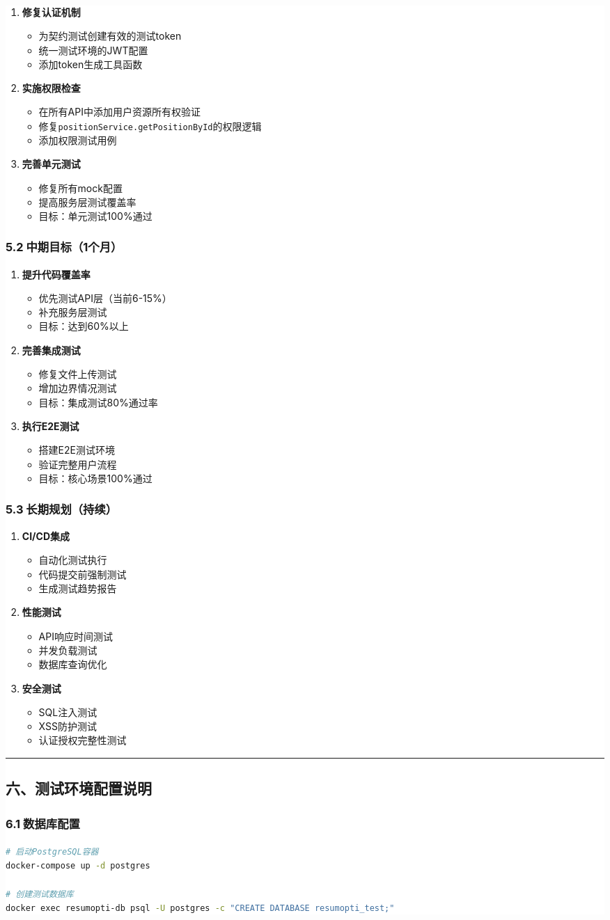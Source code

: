 1. **修复认证机制**
   - 为契约测试创建有效的测试token
   - 统一测试环境的JWT配置
   - 添加token生成工具函数

2. **实施权限检查**
   - 在所有API中添加用户资源所有权验证
   - 修复`positionService.getPositionById`的权限逻辑
   - 添加权限测试用例

3. **完善单元测试**
   - 修复所有mock配置
   - 提高服务层测试覆盖率
   - 目标：单元测试100%通过

### 5.2 中期目标（1个月）

1. **提升代码覆盖率**
   - 优先测试API层（当前6-15%）
   - 补充服务层测试
   - 目标：达到60%以上

2. **完善集成测试**
   - 修复文件上传测试
   - 增加边界情况测试
   - 目标：集成测试80%通过率

3. **执行E2E测试**
   - 搭建E2E测试环境
   - 验证完整用户流程
   - 目标：核心场景100%通过

### 5.3 长期规划（持续）

1. **CI/CD集成**
   - 自动化测试执行
   - 代码提交前强制测试
   - 生成测试趋势报告

2. **性能测试**
   - API响应时间测试
   - 并发负载测试
   - 数据库查询优化

3. **安全测试**
   - SQL注入测试
   - XSS防护测试
   - 认证授权完整性测试

---

## 六、测试环境配置说明

### 6.1 数据库配置
```bash
# 启动PostgreSQL容器
docker-compose up -d postgres

# 创建测试数据库
docker exec resumopti-db psql -U postgres -c "CREATE DATABASE resumopti_test;"
```
